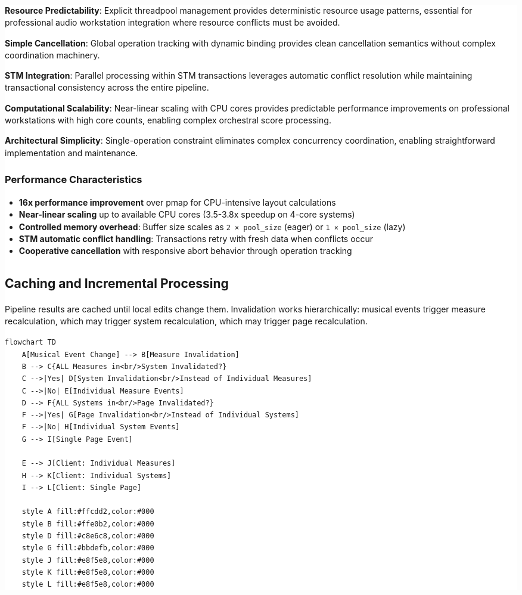 **Resource Predictability**: Explicit threadpool management provides deterministic resource usage patterns, essential for professional audio workstation integration where resource conflicts must be avoided.

**Simple Cancellation**: Global operation tracking with dynamic binding provides clean cancellation semantics without complex coordination machinery.

**STM Integration**: Parallel processing within STM transactions leverages automatic conflict resolution while maintaining transactional consistency across the entire pipeline.

**Computational Scalability**: Near-linear scaling with CPU cores provides predictable performance improvements on professional workstations with high core counts, enabling complex orchestral score processing.

**Architectural Simplicity**: Single-operation constraint eliminates complex concurrency coordination, enabling straightforward implementation and maintenance.

### Performance Characteristics

- **16x performance improvement** over pmap for CPU-intensive layout calculations
- **Near-linear scaling** up to available CPU cores (3.5-3.8x speedup on 4-core systems)
- **Controlled memory overhead**: Buffer size scales as `2 × pool_size` (eager) or `1 × pool_size` (lazy)
- **STM automatic conflict handling**: Transactions retry with fresh data when conflicts occur
- **Cooperative cancellation** with responsive abort behavior through operation tracking

## Caching and Incremental Processing

Pipeline results are cached until local edits change them. Invalidation works hierarchically: musical events trigger measure recalculation, which may trigger system recalculation, which may trigger page recalculation.

```mermaid
flowchart TD
    A[Musical Event Change] --> B[Measure Invalidation]
    B --> C{ALL Measures in<br/>System Invalidated?}
    C -->|Yes| D[System Invalidation<br/>Instead of Individual Measures]
    C -->|No| E[Individual Measure Events]
    D --> F{ALL Systems in<br/>Page Invalidated?}
    F -->|Yes| G[Page Invalidation<br/>Instead of Individual Systems]
    F -->|No| H[Individual System Events]
    G --> I[Single Page Event]
    
    E --> J[Client: Individual Measures]
    H --> K[Client: Individual Systems]
    I --> L[Client: Single Page]
    
    style A fill:#ffcdd2,color:#000
    style B fill:#ffe0b2,color:#000
    style D fill:#c8e6c8,color:#000
    style G fill:#bbdefb,color:#000
    style J fill:#e8f5e8,color:#000
    style K fill:#e8f5e8,color:#000
    style L fill:#e8f5e8,color:#000
```
